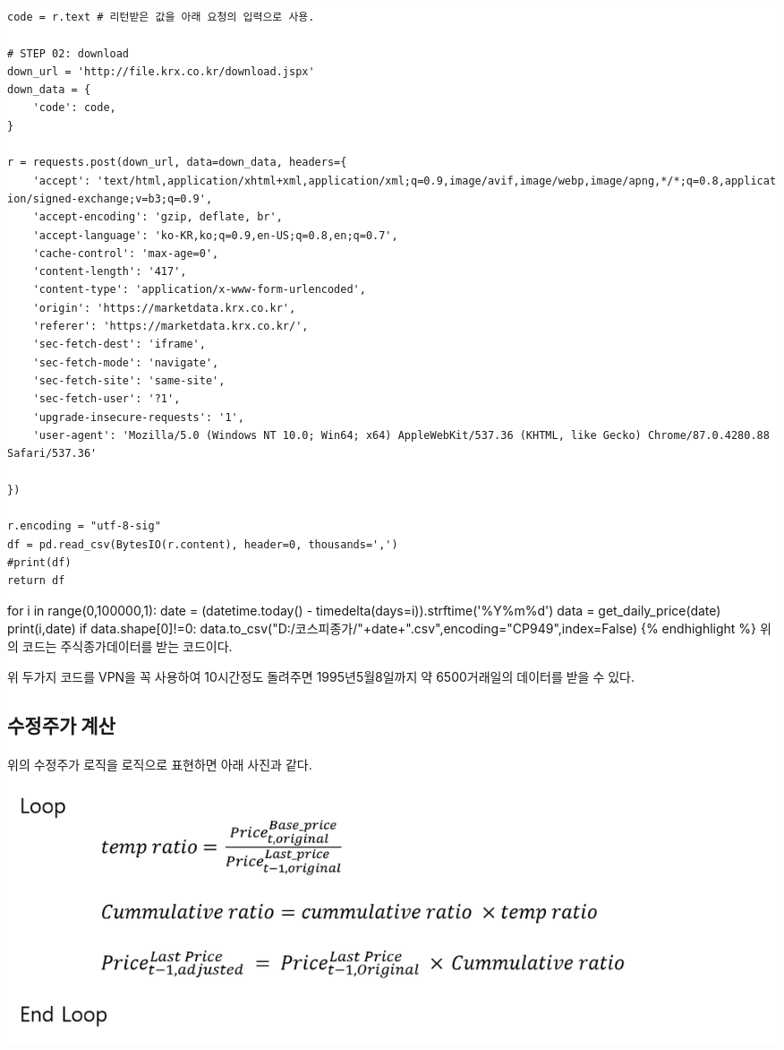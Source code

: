     code = r.text # 리턴받은 값을 아래 요청의 입력으로 사용.
    
    # STEP 02: download
    down_url = 'http://file.krx.co.kr/download.jspx'
    down_data = {
        'code': code,
    }

    r = requests.post(down_url, data=down_data, headers={
        'accept': 'text/html,application/xhtml+xml,application/xml;q=0.9,image/avif,image/webp,image/apng,*/*;q=0.8,application/signed-exchange;v=b3;q=0.9',
        'accept-encoding': 'gzip, deflate, br',
        'accept-language': 'ko-KR,ko;q=0.9,en-US;q=0.8,en;q=0.7',
        'cache-control': 'max-age=0',
        'content-length': '417',
        'content-type': 'application/x-www-form-urlencoded',
        'origin': 'https://marketdata.krx.co.kr',
        'referer': 'https://marketdata.krx.co.kr/',
        'sec-fetch-dest': 'iframe',
        'sec-fetch-mode': 'navigate',
        'sec-fetch-site': 'same-site',
        'sec-fetch-user': '?1',
        'upgrade-insecure-requests': '1',
        'user-agent': 'Mozilla/5.0 (Windows NT 10.0; Win64; x64) AppleWebKit/537.36 (KHTML, like Gecko) Chrome/87.0.4280.88 Safari/537.36'
        
    })

    r.encoding = "utf-8-sig"
    df = pd.read_csv(BytesIO(r.content), header=0, thousands=',')
    #print(df)
    return df

for i in range(0,100000,1):
    date = (datetime.today() - timedelta(days=i)).strftime('%Y%m%d') 
    data = get_daily_price(date)
    print(i,date)
    if data.shape[0]!=0:
        data.to_csv("D:/코스피종가/"+date+".csv",encoding="CP949",index=False)
{% endhighlight %}
위의 코드는 주식종가데이터를 받는 코드이다.

위 두가지 코드를 VPN을 꼭 사용하여 10시간정도 돌려주면 1995년5월8일까지 약 6500거래일의 데이터를 받을 수 있다.

## 수정주가 계산
위의 수정주가 로직을 로직으로 표현하면 아래 사진과 같다.
<center><img src="/images/make_data/sudo_code.png" ></center>
